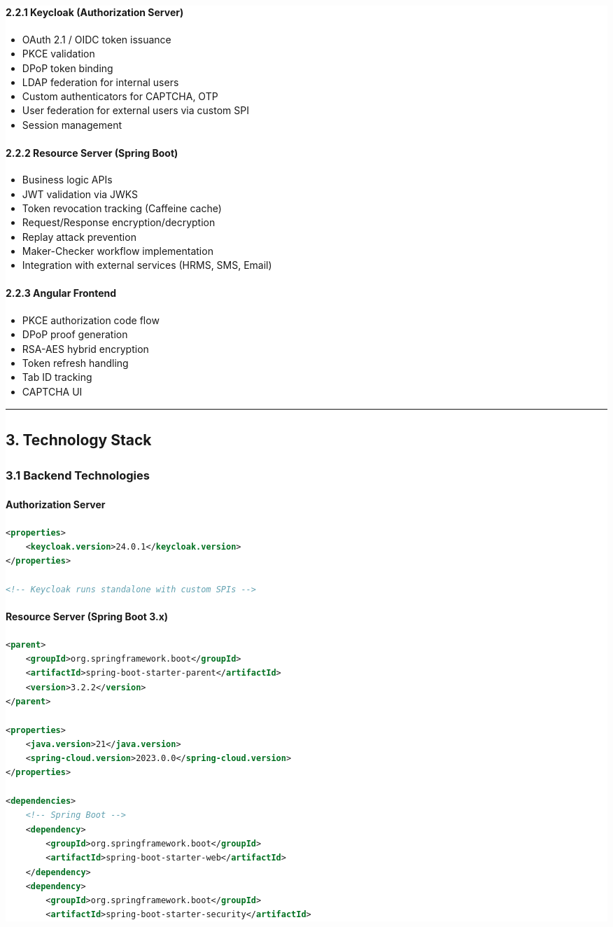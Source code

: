 #### 2.2.1 Keycloak (Authorization Server)
- OAuth 2.1 / OIDC token issuance
- PKCE validation
- DPoP token binding
- LDAP federation for internal users
- Custom authenticators for CAPTCHA, OTP
- User federation for external users via custom SPI
- Session management

#### 2.2.2 Resource Server (Spring Boot)
- Business logic APIs
- JWT validation via JWKS
- Token revocation tracking (Caffeine cache)
- Request/Response encryption/decryption
- Replay attack prevention
- Maker-Checker workflow implementation
- Integration with external services (HRMS, SMS, Email)

#### 2.2.3 Angular Frontend
- PKCE authorization code flow
- DPoP proof generation
- RSA-AES hybrid encryption
- Token refresh handling
- Tab ID tracking
- CAPTCHA UI

---

## 3. Technology Stack

### 3.1 Backend Technologies

#### Authorization Server
```xml
<properties>
    <keycloak.version>24.0.1</keycloak.version>
</properties>

<!-- Keycloak runs standalone with custom SPIs -->
```

#### Resource Server (Spring Boot 3.x)
```xml
<parent>
    <groupId>org.springframework.boot</groupId>
    <artifactId>spring-boot-starter-parent</artifactId>
    <version>3.2.2</version>
</parent>

<properties>
    <java.version>21</java.version>
    <spring-cloud.version>2023.0.0</spring-cloud.version>
</properties>

<dependencies>
    <!-- Spring Boot -->
    <dependency>
        <groupId>org.springframework.boot</groupId>
        <artifactId>spring-boot-starter-web</artifactId>
    </dependency>
    <dependency>
        <groupId>org.springframework.boot</groupId>
        <artifactId>spring-boot-starter-security</artifactId>
```